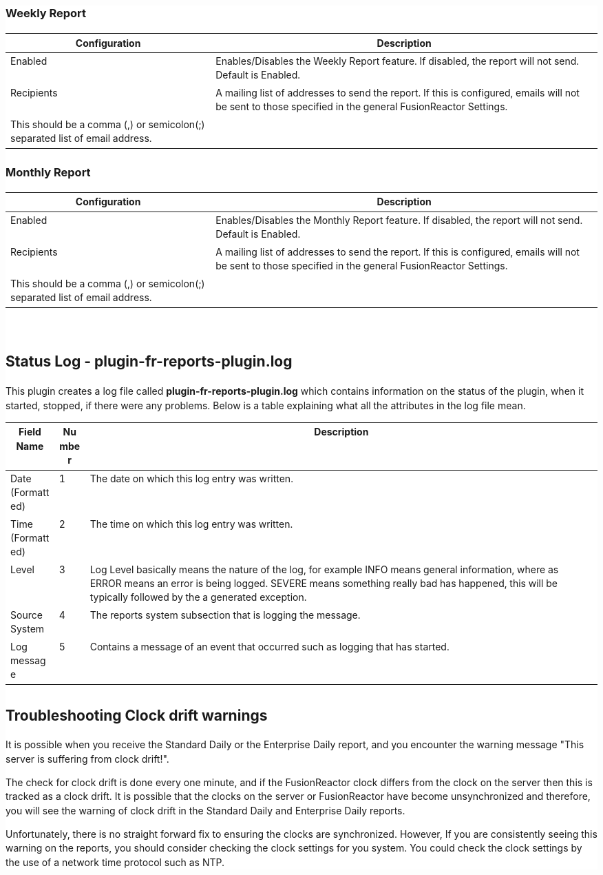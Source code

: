 ### Weekly Report

|Configuration|Description|
|--- |--- |
|Enabled|Enables/Disables the Weekly Report feature. If disabled, the report will not send. Default is Enabled.|
|Recipients|A mailing list of addresses to send the report. If this is configured, emails will not be sent to those specified in the general FusionReactor Settings.
This should be a comma (,) or semicolon(;) separated list of email address.|

### Monthly Report

|Configuration|Description|
|--- |--- |
|Enabled|Enables/Disables the Monthly Report feature. If disabled, the report will not send. Default is Enabled.|
|Recipients|A mailing list of addresses to send the report. If this is configured, emails will not be sent to those specified in the general FusionReactor Settings.
This should be a comma (,) or semicolon(;) separated list of email address.|
 

## Status Log - plugin-fr-reports-plugin.log

This plugin creates a log file
called **plugin-fr-reports-plugin.log** which contains information on
the status of the plugin, when it started, stopped, if there were any
problems. Below is a table explaining what all the attributes in the log
file mean.

|Field Name|Number|Description|
|--- |--- |--- |
|Date (Formatted)|1|The date on which this log entry was written.|
|Time (Formatted)|2|The time on which this log entry was written.|
|Level|3|Log Level basically means the nature of the log, for example INFO means general information, where as ERROR means an error is being logged. SEVERE means something really bad has happened, this will be typically followed by the a generated exception.|
|Source System|4|The reports system subsection that is logging the message.|
|Log message|5|Contains a message of an event that occurred such as logging that has started.|


## Troubleshooting Clock drift warnings

It is possible when you receive the Standard Daily or the Enterprise Daily report, and you encounter the warning message "This server is suffering from clock drift!".

The check for clock drift is done every one minute, and if the FusionReactor clock differs from the clock on the server then this is tracked as a clock drift. It is possible that the clocks on the server or FusionReactor have become unsynchronized and therefore, you will see the warning of clock drift in the Standard Daily and Enterprise Daily reports.

Unfortunately, there is no straight forward fix to ensuring the clocks are synchronized. However, If you are consistently seeing this warning on the reports, you should consider checking the clock settings for you system. You could check the clock settings by the use of a network time protocol such as NTP.
